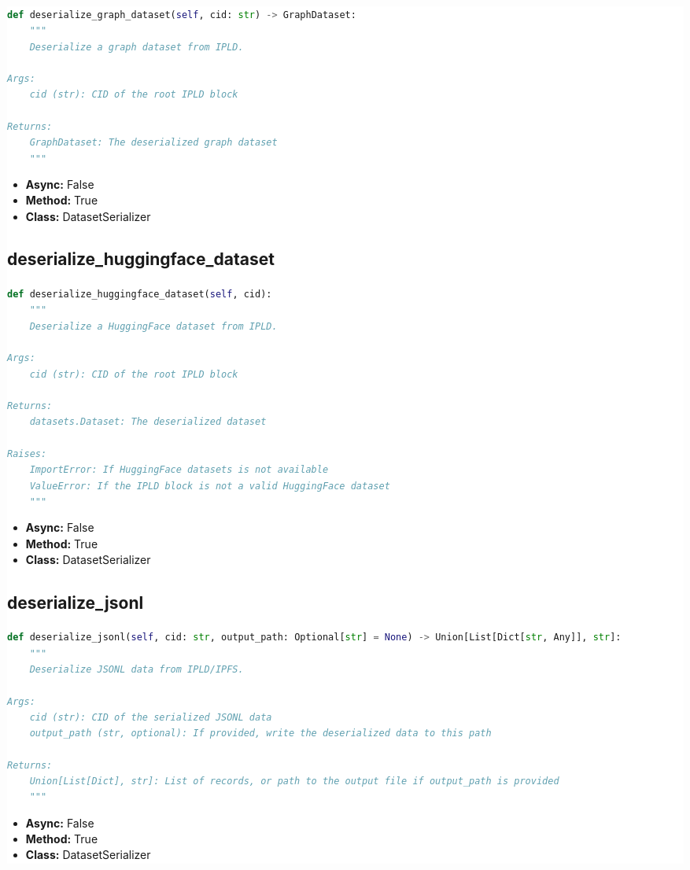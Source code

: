 ```python
def deserialize_graph_dataset(self, cid: str) -> GraphDataset:
    """
    Deserialize a graph dataset from IPLD.

Args:
    cid (str): CID of the root IPLD block

Returns:
    GraphDataset: The deserialized graph dataset
    """
```
* **Async:** False
* **Method:** True
* **Class:** DatasetSerializer

## deserialize_huggingface_dataset

```python
def deserialize_huggingface_dataset(self, cid):
    """
    Deserialize a HuggingFace dataset from IPLD.

Args:
    cid (str): CID of the root IPLD block

Returns:
    datasets.Dataset: The deserialized dataset

Raises:
    ImportError: If HuggingFace datasets is not available
    ValueError: If the IPLD block is not a valid HuggingFace dataset
    """
```
* **Async:** False
* **Method:** True
* **Class:** DatasetSerializer

## deserialize_jsonl

```python
def deserialize_jsonl(self, cid: str, output_path: Optional[str] = None) -> Union[List[Dict[str, Any]], str]:
    """
    Deserialize JSONL data from IPLD/IPFS.

Args:
    cid (str): CID of the serialized JSONL data
    output_path (str, optional): If provided, write the deserialized data to this path

Returns:
    Union[List[Dict], str]: List of records, or path to the output file if output_path is provided
    """
```
* **Async:** False
* **Method:** True
* **Class:** DatasetSerializer
